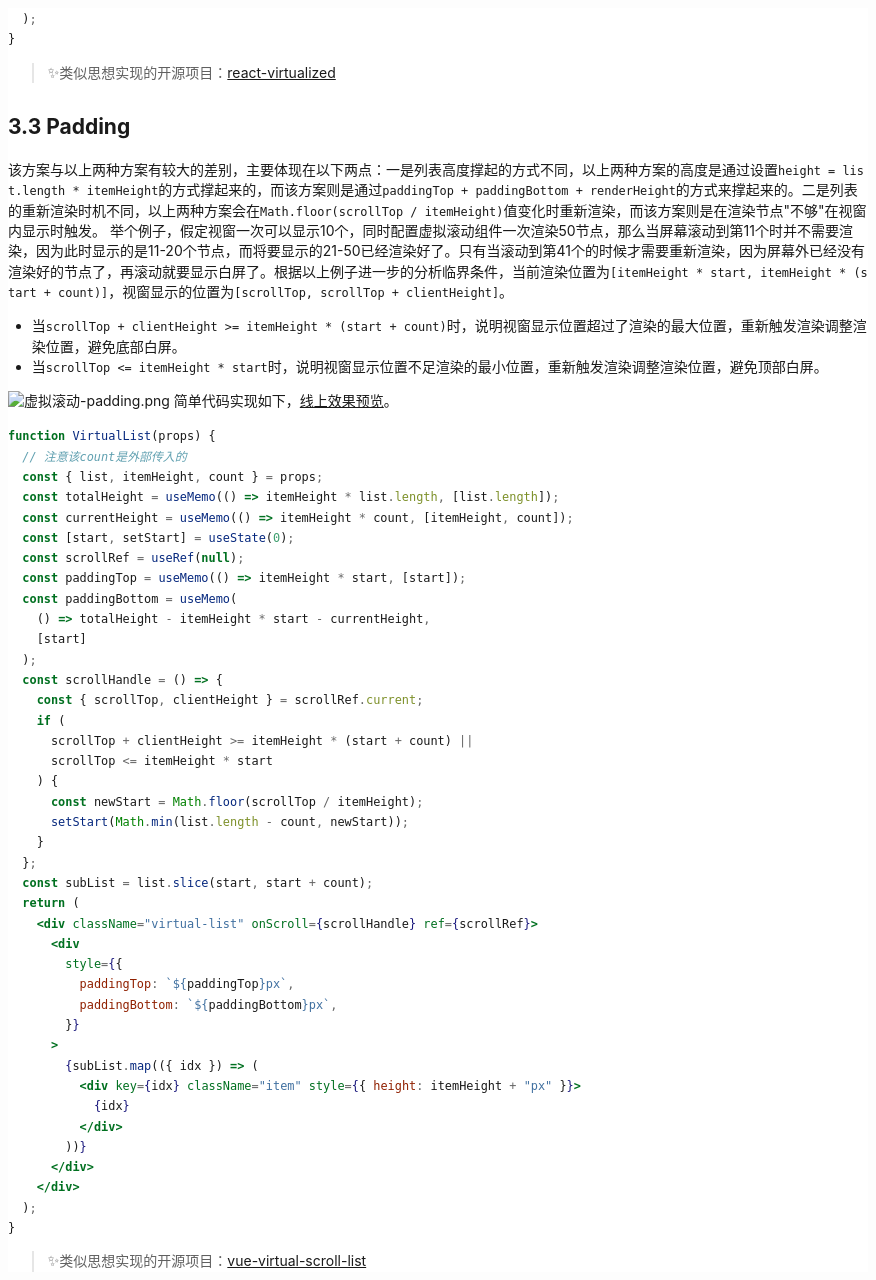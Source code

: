 ```jsx
  );
}
```
> ✨类似思想实现的开源项目：[react-virtualized](https://github.com/bvaughn/react-virtualized)

## 3.3 Padding
该方案与以上两种方案有较大的差别，主要体现在以下两点：一是列表高度撑起的方式不同，以上两种方案的高度是通过设置`height = list.length * itemHeight`的方式撑起来的，而该方案则是通过`paddingTop + paddingBottom + renderHeight`的方式来撑起来的。二是列表的重新渲染时机不同，以上两种方案会在`Math.floor(scrollTop / itemHeight)`值变化时重新渲染，而该方案则是在渲染节点"不够"在视窗内显示时触发。
举个例子，假定视窗一次可以显示10个，同时配置虚拟滚动组件一次渲染50节点，那么当屏幕滚动到第11个时并不需要渲染，因为此时显示的是11-20个节点，而将要显示的21-50已经渲染好了。只有当滚动到第41个的时候才需要重新渲染，因为屏幕外已经没有渲染好的节点了，再滚动就要显示白屏了。根据以上例子进一步的分析临界条件，当前渲染位置为`[itemHeight * start, itemHeight * (start + count)]`，视窗显示的位置为`[scrollTop, scrollTop + clientHeight]`。

- 当`scrollTop + clientHeight >= itemHeight * (start + count)`时，说明视窗显示位置超过了渲染的最大位置，重新触发渲染调整渲染位置，避免底部白屏。
- 当`scrollTop <= itemHeight * start`时，说明视窗显示位置不足渲染的最小位置，重新触发渲染调整渲染位置，避免顶部白屏。

![虚拟滚动-padding.png](https://cdn.nlark.com/yuque/0/2022/png/580982/1657457724414-3250075a-d20a-436d-87d5-5b6536d7fa24.png#clientId=uadbf3e4d-f0a4-4&crop=0&crop=0&crop=1&crop=1&from=paste&height=674&id=uc68fddca&margin=%5Bobject%20Object%5D&name=%E8%99%9A%E6%8B%9F%E6%BB%9A%E5%8A%A8-padding.png&originHeight=674&originWidth=992&originalType=binary&ratio=1&rotation=0&showTitle=false&size=135243&status=done&style=none&taskId=u8138c19c-6478-4519-bd15-cd66038c897&title=&width=992)
简单代码实现如下，[线上效果预览](https://youthfighter.github.io/react-virtual-list/padding.html)。
```jsx
function VirtualList(props) {
  // 注意该count是外部传入的
  const { list, itemHeight, count } = props;
  const totalHeight = useMemo(() => itemHeight * list.length, [list.length]);
  const currentHeight = useMemo(() => itemHeight * count, [itemHeight, count]);
  const [start, setStart] = useState(0);
  const scrollRef = useRef(null);
  const paddingTop = useMemo(() => itemHeight * start, [start]);
  const paddingBottom = useMemo(
    () => totalHeight - itemHeight * start - currentHeight,
    [start]
  );
  const scrollHandle = () => {
    const { scrollTop, clientHeight } = scrollRef.current;
    if (
      scrollTop + clientHeight >= itemHeight * (start + count) ||
      scrollTop <= itemHeight * start
    ) {
      const newStart = Math.floor(scrollTop / itemHeight);
      setStart(Math.min(list.length - count, newStart));
    }
  };
  const subList = list.slice(start, start + count);
  return (
    <div className="virtual-list" onScroll={scrollHandle} ref={scrollRef}>
      <div
        style={{
          paddingTop: `${paddingTop}px`,
          paddingBottom: `${paddingBottom}px`,
        }}
      >
        {subList.map(({ idx }) => (
          <div key={idx} className="item" style={{ height: itemHeight + "px" }}>
            {idx}
          </div>
        ))}
      </div>
    </div>
  );
}
```
> ✨类似思想实现的开源项目：[vue-virtual-scroll-list](https://github.com/tangbc/vue-virtual-scroll-list)
